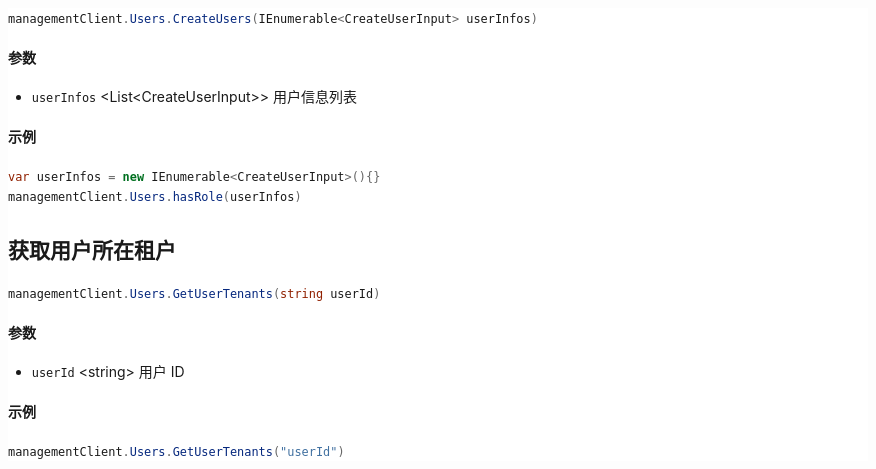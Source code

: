 ```csharp
managementClient.Users.CreateUsers(IEnumerable<CreateUserInput> userInfos)
```

#### 参数

- `userInfos` \<List\<CreateUserInput\>\> 用户信息列表

#### 示例

```csharp
var userInfos = new IEnumerable<CreateUserInput>(){}
managementClient.Users.hasRole(userInfos)
```

## 获取用户所在租户

```csharp
managementClient.Users.GetUserTenants(string userId)
```

#### 参数

- `userId` \<string\> 用户 ID

#### 示例

```csharp
managementClient.Users.GetUserTenants("userId")
```
